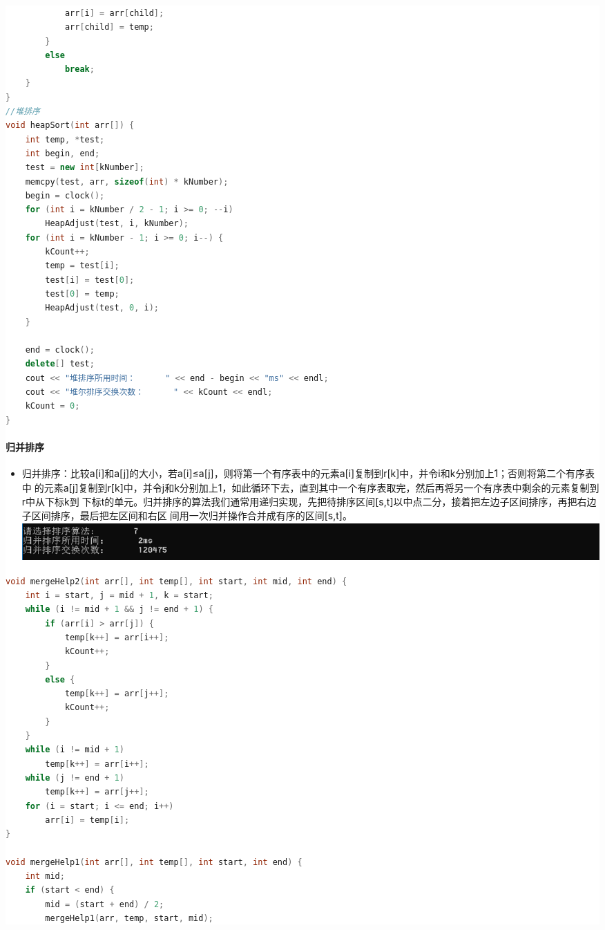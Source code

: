 ```c++
			arr[i] = arr[child];
			arr[child] = temp;
		}
		else
			break;
	}
}
//堆排序
void heapSort(int arr[]) {
	int temp, *test;
	int begin, end;
	test = new int[kNumber];
	memcpy(test, arr, sizeof(int) * kNumber);
	begin = clock();
	for (int i = kNumber / 2 - 1; i >= 0; --i)
		HeapAdjust(test, i, kNumber);
	for (int i = kNumber - 1; i >= 0; i--) {
		kCount++;
		temp = test[i];
		test[i] = test[0];
		test[0] = temp;
		HeapAdjust(test, 0, i);
	}

	end = clock();
	delete[] test;
	cout << "堆排序所用时间：      " << end - begin << "ms" << endl;
	cout << "堆尔排序交换次数：      " << kCount << endl;
	kCount = 0;
}
```

#### 归并排序
- 归并排序：比较a[i]和a[j]的大小，若a[i]≤a[j]，则将第一个有序表中的元素a[i]复制到r[k]中，并令i和k分别加上1；否则将第二个有序表中 的元素a[j]复制到r[k]中，并令j和k分别加上1，如此循环下去，直到其中一个有序表取完，然后再将另一个有序表中剩余的元素复制到r中从下标k到 下标t的单元。归并排序的算法我们通常用递归实现，先把待排序区间[s,t]以中点二分，接着把左边子区间排序，再把右边子区间排序，最后把左区间和右区 间用一次归并操作合并成有序的区间[s,t]。![image](./image/7.png)
```c++
void mergeHelp2(int arr[], int temp[], int start, int mid, int end) {
	int i = start, j = mid + 1, k = start;
	while (i != mid + 1 && j != end + 1) {
		if (arr[i] > arr[j]) {
			temp[k++] = arr[i++];
			kCount++;
		}
		else {
			temp[k++] = arr[j++];
			kCount++;
		}
	}
	while (i != mid + 1)
		temp[k++] = arr[i++];
	while (j != end + 1)
		temp[k++] = arr[j++];
	for (i = start; i <= end; i++)
		arr[i] = temp[i];
}

void mergeHelp1(int arr[], int temp[], int start, int end) {
	int mid;
	if (start < end) {
		mid = (start + end) / 2;
		mergeHelp1(arr, temp, start, mid);
```